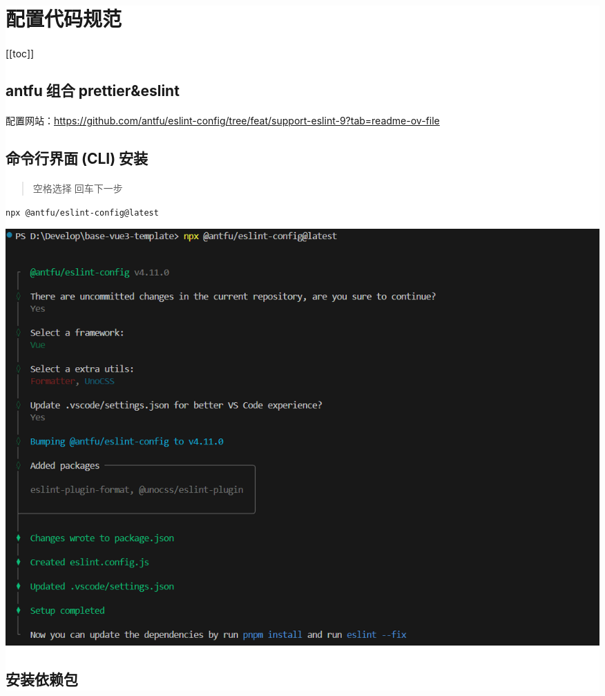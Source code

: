 # 配置代码规范

[[toc]]

## antfu 组合 prettier&eslint

配置网站：https://github.com/antfu/eslint-config/tree/feat/support-eslint-9?tab=readme-ov-file

## 命令行界面 (CLI) 安装

> 空格选择 回车下一步

```shell
npx @antfu/eslint-config@latest
```

![image-20250326220230817](assets/202504022112388.png)

## 安装依赖包
